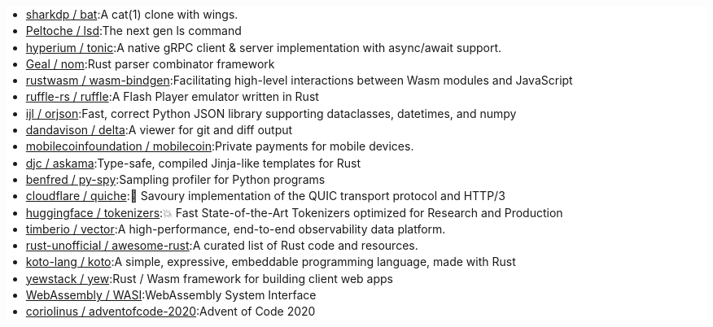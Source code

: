 * [sharkdp / bat](https://github.com/sharkdp/bat):A cat(1) clone with wings.
* [Peltoche / lsd](https://github.com/Peltoche/lsd):The next gen ls command
* [hyperium / tonic](https://github.com/hyperium/tonic):A native gRPC client & server implementation with async/await support.
* [Geal / nom](https://github.com/Geal/nom):Rust parser combinator framework
* [rustwasm / wasm-bindgen](https://github.com/rustwasm/wasm-bindgen):Facilitating high-level interactions between Wasm modules and JavaScript
* [ruffle-rs / ruffle](https://github.com/ruffle-rs/ruffle):A Flash Player emulator written in Rust
* [ijl / orjson](https://github.com/ijl/orjson):Fast, correct Python JSON library supporting dataclasses, datetimes, and numpy
* [dandavison / delta](https://github.com/dandavison/delta):A viewer for git and diff output
* [mobilecoinfoundation / mobilecoin](https://github.com/mobilecoinfoundation/mobilecoin):Private payments for mobile devices.
* [djc / askama](https://github.com/djc/askama):Type-safe, compiled Jinja-like templates for Rust
* [benfred / py-spy](https://github.com/benfred/py-spy):Sampling profiler for Python programs
* [cloudflare / quiche](https://github.com/cloudflare/quiche):🥧 Savoury implementation of the QUIC transport protocol and HTTP/3
* [huggingface / tokenizers](https://github.com/huggingface/tokenizers):💥 Fast State-of-the-Art Tokenizers optimized for Research and Production
* [timberio / vector](https://github.com/timberio/vector):A high-performance, end-to-end observability data platform.
* [rust-unofficial / awesome-rust](https://github.com/rust-unofficial/awesome-rust):A curated list of Rust code and resources.
* [koto-lang / koto](https://github.com/koto-lang/koto):A simple, expressive, embeddable programming language, made with Rust
* [yewstack / yew](https://github.com/yewstack/yew):Rust / Wasm framework for building client web apps
* [WebAssembly / WASI](https://github.com/WebAssembly/WASI):WebAssembly System Interface
* [coriolinus / adventofcode-2020](https://github.com/coriolinus/adventofcode-2020):Advent of Code 2020
